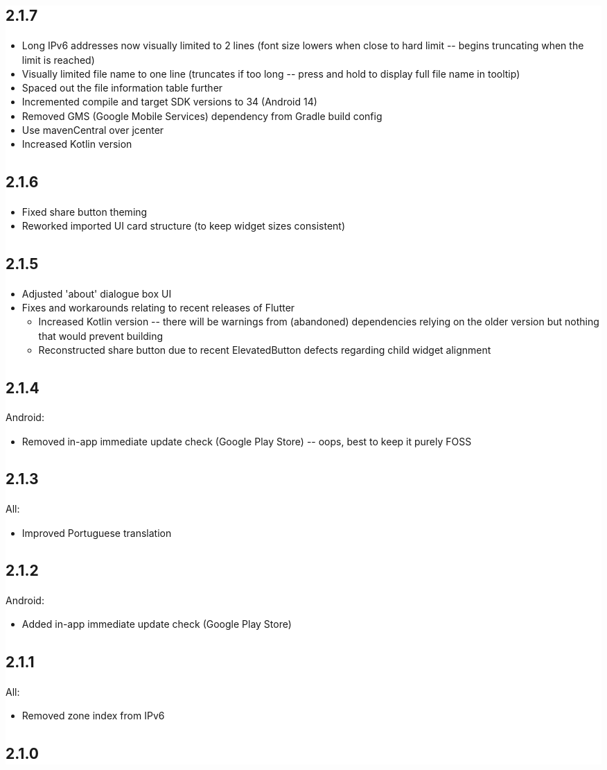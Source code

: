 ## 2.1.7

-   Long IPv6 addresses now visually limited to 2 lines (font size lowers when close to hard limit -- begins truncating when the limit is reached)
-   Visually limited file name to one line (truncates if too long -- press and hold to display full file name in tooltip)
-   Spaced out the file information table further
-   Incremented compile and target SDK versions to 34 (Android 14)
-   Removed GMS (Google Mobile Services) dependency from Gradle build config
-   Use mavenCentral over jcenter
-   Increased Kotlin version

## 2.1.6

-   Fixed share button theming
-   Reworked imported UI card structure (to keep widget sizes consistent)

## 2.1.5

-   Adjusted 'about' dialogue box UI
-   Fixes and workarounds relating to recent releases of Flutter
    -   Increased Kotlin version -- there will be warnings from (abandoned) dependencies relying on the older version but nothing that would prevent building
    -   Reconstructed share button due to recent ElevatedButton defects regarding child widget alignment

## 2.1.4

Android:

-   Removed in-app immediate update check (Google Play Store) -- oops, best to keep it purely FOSS

## 2.1.3

All:

-   Improved Portuguese translation

## 2.1.2

Android:

-   Added in-app immediate update check (Google Play Store)

## 2.1.1

All:

-   Removed zone index from IPv6

## 2.1.0
